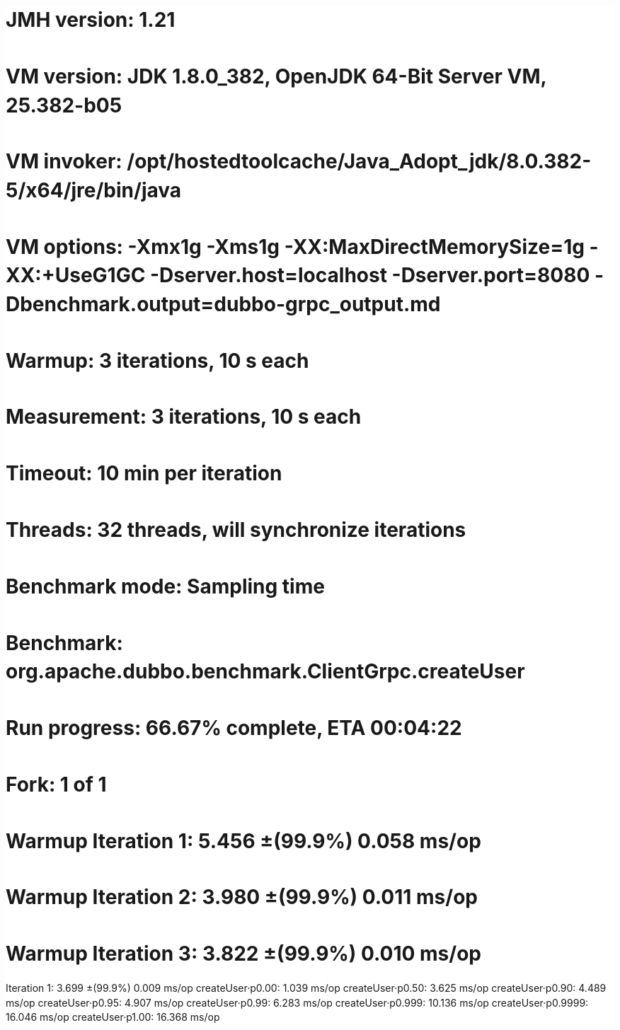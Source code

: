 
# JMH version: 1.21
# VM version: JDK 1.8.0_382, OpenJDK 64-Bit Server VM, 25.382-b05
# VM invoker: /opt/hostedtoolcache/Java_Adopt_jdk/8.0.382-5/x64/jre/bin/java
# VM options: -Xmx1g -Xms1g -XX:MaxDirectMemorySize=1g -XX:+UseG1GC -Dserver.host=localhost -Dserver.port=8080 -Dbenchmark.output=dubbo-grpc_output.md
# Warmup: 3 iterations, 10 s each
# Measurement: 3 iterations, 10 s each
# Timeout: 10 min per iteration
# Threads: 32 threads, will synchronize iterations
# Benchmark mode: Sampling time
# Benchmark: org.apache.dubbo.benchmark.ClientGrpc.createUser

# Run progress: 66.67% complete, ETA 00:04:22
# Fork: 1 of 1
# Warmup Iteration   1: 5.456 ±(99.9%) 0.058 ms/op
# Warmup Iteration   2: 3.980 ±(99.9%) 0.011 ms/op
# Warmup Iteration   3: 3.822 ±(99.9%) 0.010 ms/op
Iteration   1: 3.699 ±(99.9%) 0.009 ms/op
                 createUser·p0.00:   1.039 ms/op
                 createUser·p0.50:   3.625 ms/op
                 createUser·p0.90:   4.489 ms/op
                 createUser·p0.95:   4.907 ms/op
                 createUser·p0.99:   6.283 ms/op
                 createUser·p0.999:  10.136 ms/op
                 createUser·p0.9999: 16.046 ms/op
                 createUser·p1.00:   16.368 ms/op

